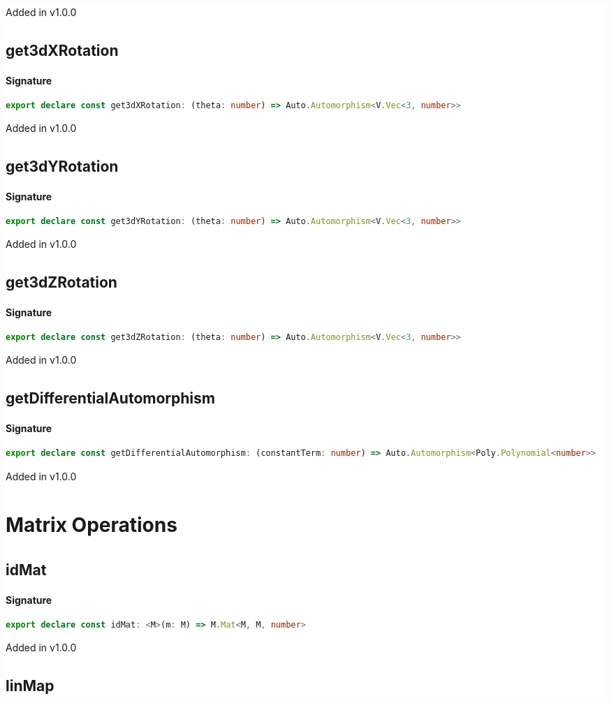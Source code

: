 Added in v1.0.0

## get3dXRotation

**Signature**

```ts
export declare const get3dXRotation: (theta: number) => Auto.Automorphism<V.Vec<3, number>>
```

Added in v1.0.0

## get3dYRotation

**Signature**

```ts
export declare const get3dYRotation: (theta: number) => Auto.Automorphism<V.Vec<3, number>>
```

Added in v1.0.0

## get3dZRotation

**Signature**

```ts
export declare const get3dZRotation: (theta: number) => Auto.Automorphism<V.Vec<3, number>>
```

Added in v1.0.0

## getDifferentialAutomorphism

**Signature**

```ts
export declare const getDifferentialAutomorphism: (constantTerm: number) => Auto.Automorphism<Poly.Polynomial<number>>
```

Added in v1.0.0

# Matrix Operations

## idMat

**Signature**

```ts
export declare const idMat: <M>(m: M) => M.Mat<M, M, number>
```

Added in v1.0.0

## linMap

